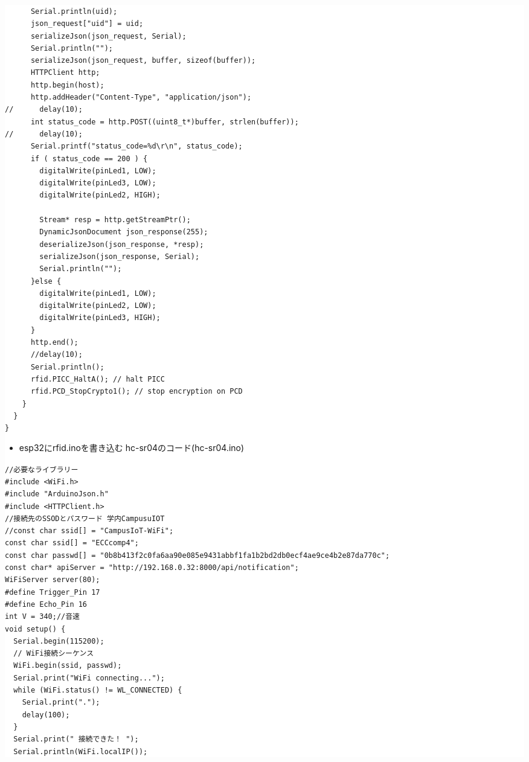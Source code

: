 ```arduino=
      Serial.println(uid);
      json_request["uid"] = uid;
      serializeJson(json_request, Serial);
      Serial.println("");
      serializeJson(json_request, buffer, sizeof(buffer));
      HTTPClient http;
      http.begin(host);
      http.addHeader("Content-Type", "application/json");
//      delay(10);
      int status_code = http.POST((uint8_t*)buffer, strlen(buffer));
//      delay(10);
      Serial.printf("status_code=%d\r\n", status_code);
      if ( status_code == 200 ) {
        digitalWrite(pinLed1, LOW);
        digitalWrite(pinLed3, LOW);
        digitalWrite(pinLed2, HIGH);
        
        Stream* resp = http.getStreamPtr();
        DynamicJsonDocument json_response(255);
        deserializeJson(json_response, *resp);
        serializeJson(json_response, Serial);
        Serial.println("");
      }else {
        digitalWrite(pinLed1, LOW);
        digitalWrite(pinLed2, LOW);
        digitalWrite(pinLed3, HIGH);
      }
      http.end();
      //delay(10);
      Serial.println();
      rfid.PICC_HaltA(); // halt PICC
      rfid.PCD_StopCrypto1(); // stop encryption on PCD
    }
  }
}
```
* esp32にrfid.inoを書き込む
hc-sr04のコード(hc-sr04.ino)
```arduino=
//必要なライブラリー
#include <WiFi.h>
#include "ArduinoJson.h"
#include <HTTPClient.h>
//接続先のSSODとパスワード 学内CampusuIOT
//const char ssid[] = "CampusIoT-WiFi";
const char ssid[] = "ECCcomp4";
const char passwd[] = "0b8b413f2c0fa6aa90e085e9431abbf1fa1b2bd2db0ecf4ae9ce4b2e87da770c";
const char* apiServer = "http://192.168.0.32:8000/api/notification";
WiFiServer server(80);
#define Trigger_Pin 17
#define Echo_Pin 16
int V = 340;//音速
void setup() {
  Serial.begin(115200);
  // WiFi接続シーケンス
  WiFi.begin(ssid, passwd);
  Serial.print("WiFi connecting...");
  while (WiFi.status() != WL_CONNECTED) {
    Serial.print(".");
    delay(100);
  }
  Serial.print(" 接続できた！ ");
  Serial.println(WiFi.localIP());
```